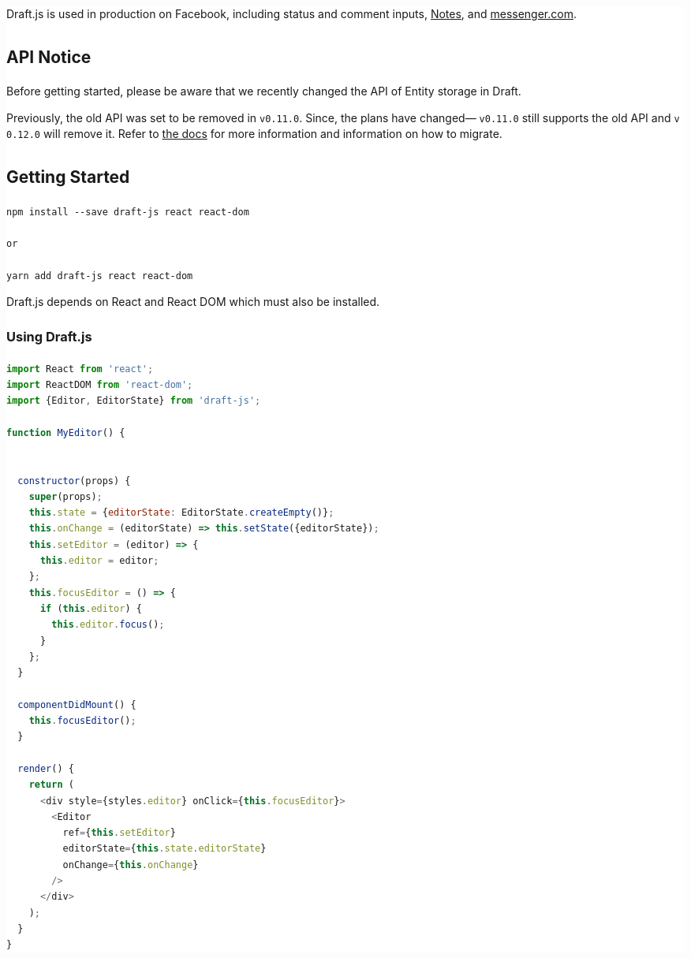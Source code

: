 Draft.js is used in production on Facebook, including status and
comment inputs, [Notes](https://www.facebook.com/notes/), and
[messenger.com](https://www.messenger.com).

## API Notice

Before getting started, please be aware that we recently changed the API of
Entity storage in Draft. 

Previously, the old API was set to be removed in `v0.11.0`. Since, the plans have changed— `v0.11.0` still supports the old API and `v0.12.0` will remove it. Refer to [the docs](https://draftjs.org/docs/v0-10-api-migration) for more information and information on how to migrate.

## Getting Started

```
npm install --save draft-js react react-dom

or

yarn add draft-js react react-dom
```

Draft.js depends on React and React DOM which must also be installed.

### Using Draft.js

```javascript
import React from 'react';
import ReactDOM from 'react-dom';
import {Editor, EditorState} from 'draft-js';

function MyEditor() {

  
  constructor(props) {
    super(props);
    this.state = {editorState: EditorState.createEmpty()};
    this.onChange = (editorState) => this.setState({editorState});
    this.setEditor = (editor) => {
      this.editor = editor;
    };
    this.focusEditor = () => {
      if (this.editor) {
        this.editor.focus();
      }
    };
  }

  componentDidMount() {
    this.focusEditor();
  }

  render() {
    return (
      <div style={styles.editor} onClick={this.focusEditor}>
        <Editor
          ref={this.setEditor}
          editorState={this.state.editorState}
          onChange={this.onChange}
        />
      </div>
    );
  }
}
```